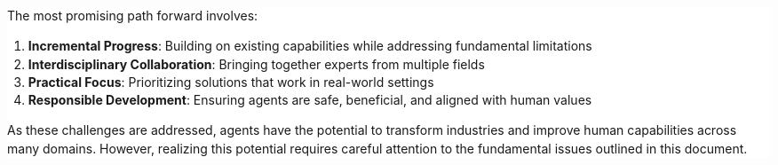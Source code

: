 The most promising path forward involves:
1. **Incremental Progress**: Building on existing capabilities while addressing fundamental limitations
2. **Interdisciplinary Collaboration**: Bringing together experts from multiple fields
3. **Practical Focus**: Prioritizing solutions that work in real-world settings
4. **Responsible Development**: Ensuring agents are safe, beneficial, and aligned with human values

As these challenges are addressed, agents have the potential to transform industries and improve human capabilities across many domains. However, realizing this potential requires careful attention to the fundamental issues outlined in this document.
